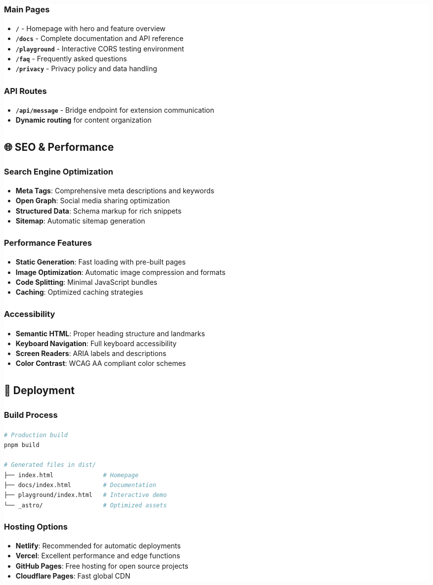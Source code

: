 ### Main Pages
- **`/`** - Homepage with hero and feature overview
- **`/docs`** - Complete documentation and API reference
- **`/playground`** - Interactive CORS testing environment
- **`/faq`** - Frequently asked questions
- **`/privacy`** - Privacy policy and data handling

### API Routes
- **`/api/message`** - Bridge endpoint for extension communication
- **Dynamic routing** for content organization

## 🌐 SEO & Performance

### Search Engine Optimization
- **Meta Tags**: Comprehensive meta descriptions and keywords
- **Open Graph**: Social media sharing optimization
- **Structured Data**: Schema markup for rich snippets
- **Sitemap**: Automatic sitemap generation

### Performance Features
- **Static Generation**: Fast loading with pre-built pages
- **Image Optimization**: Automatic image compression and formats
- **Code Splitting**: Minimal JavaScript bundles
- **Caching**: Optimized caching strategies

### Accessibility
- **Semantic HTML**: Proper heading structure and landmarks
- **Keyboard Navigation**: Full keyboard accessibility
- **Screen Readers**: ARIA labels and descriptions
- **Color Contrast**: WCAG AA compliant color schemes

## 🚀 Deployment

### Build Process
```bash
# Production build
pnpm build

# Generated files in dist/
├── index.html              # Homepage
├── docs/index.html         # Documentation
├── playground/index.html   # Interactive demo
└── _astro/                 # Optimized assets
```

### Hosting Options
- **Netlify**: Recommended for automatic deployments
- **Vercel**: Excellent performance and edge functions
- **GitHub Pages**: Free hosting for open source projects
- **Cloudflare Pages**: Fast global CDN

